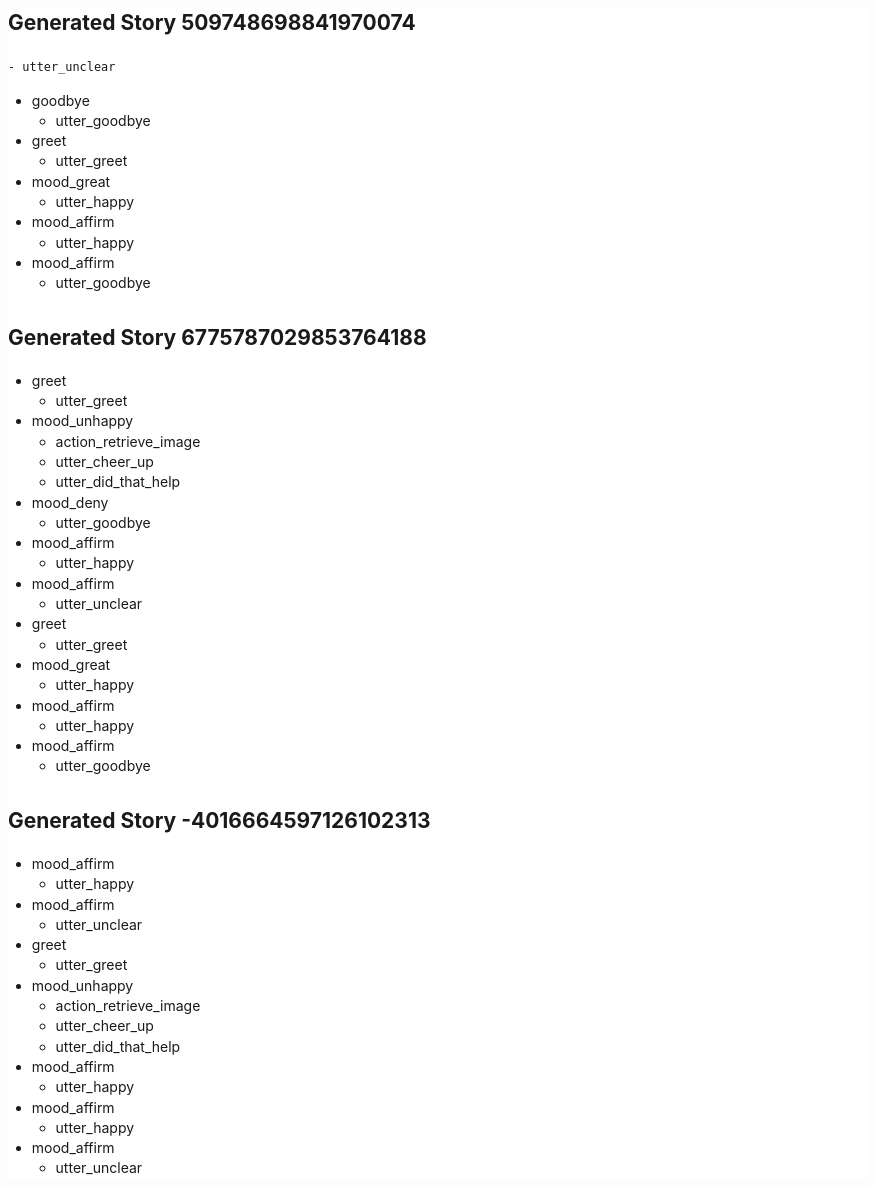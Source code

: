 ## Generated Story 509748698841970074
    - utter_unclear
* goodbye
    - utter_goodbye
* greet
    - utter_greet
* mood_great
    - utter_happy
* mood_affirm
    - utter_happy
* mood_affirm
    - utter_goodbye

## Generated Story 6775787029853764188
* greet
    - utter_greet
* mood_unhappy
    - action_retrieve_image
    - utter_cheer_up
    - utter_did_that_help
* mood_deny
    - utter_goodbye
* mood_affirm
    - utter_happy
* mood_affirm
    - utter_unclear
* greet
    - utter_greet
* mood_great
    - utter_happy
* mood_affirm
    - utter_happy
* mood_affirm
    - utter_goodbye

## Generated Story -4016664597126102313
* mood_affirm
    - utter_happy
* mood_affirm
    - utter_unclear
* greet
    - utter_greet
* mood_unhappy
    - action_retrieve_image
    - utter_cheer_up
    - utter_did_that_help
* mood_affirm
    - utter_happy
* mood_affirm
    - utter_happy
* mood_affirm
    - utter_unclear
